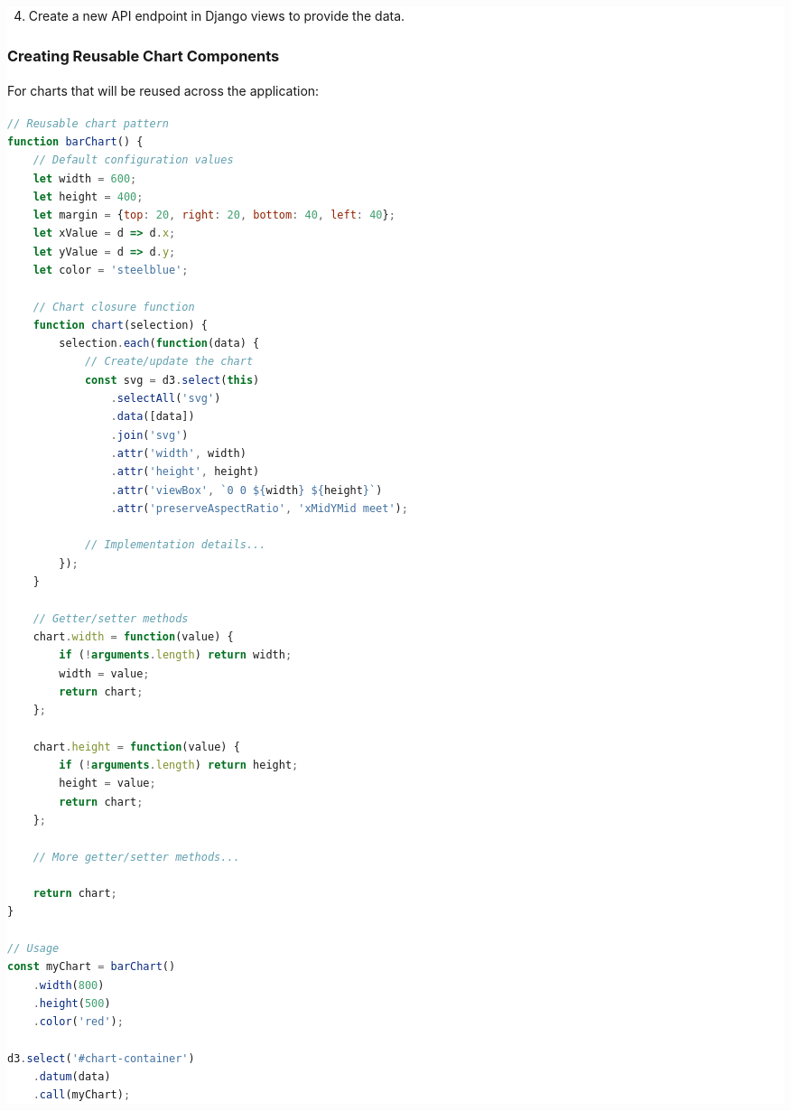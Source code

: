 4. Create a new API endpoint in Django views to provide the data.

### Creating Reusable Chart Components

For charts that will be reused across the application:

```javascript
// Reusable chart pattern
function barChart() {
    // Default configuration values
    let width = 600;
    let height = 400;
    let margin = {top: 20, right: 20, bottom: 40, left: 40};
    let xValue = d => d.x;
    let yValue = d => d.y;
    let color = 'steelblue';
    
    // Chart closure function
    function chart(selection) {
        selection.each(function(data) {
            // Create/update the chart
            const svg = d3.select(this)
                .selectAll('svg')
                .data([data])
                .join('svg')
                .attr('width', width)
                .attr('height', height)
                .attr('viewBox', `0 0 ${width} ${height}`)
                .attr('preserveAspectRatio', 'xMidYMid meet');
                
            // Implementation details...
        });
    }
    
    // Getter/setter methods
    chart.width = function(value) {
        if (!arguments.length) return width;
        width = value;
        return chart;
    };
    
    chart.height = function(value) {
        if (!arguments.length) return height;
        height = value;
        return chart;
    };
    
    // More getter/setter methods...
    
    return chart;
}

// Usage
const myChart = barChart()
    .width(800)
    .height(500)
    .color('red');
    
d3.select('#chart-container')
    .datum(data)
    .call(myChart);
```
